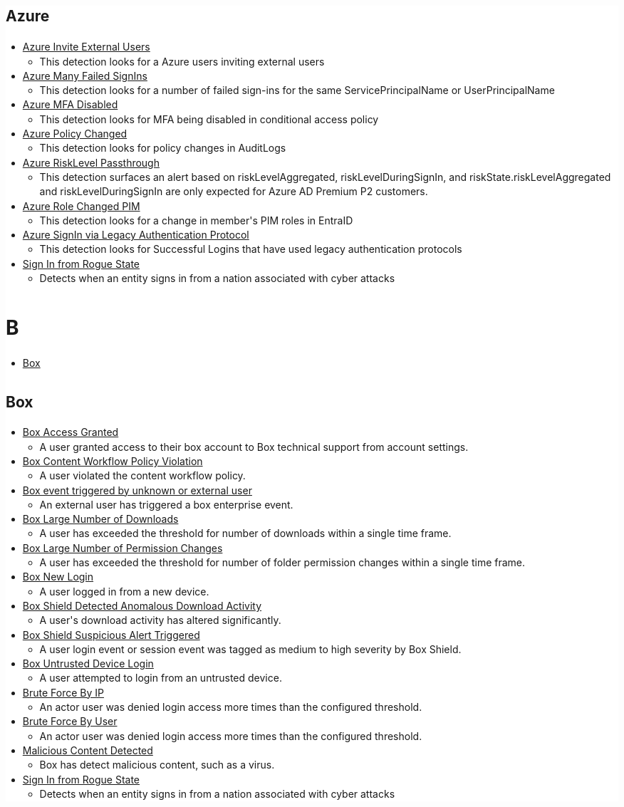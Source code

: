 
## Azure

- [Azure Invite External Users](../rules/azure_signin_rules/azure_invite_external_users.yml)
  - This detection looks for a Azure users inviting external users
- [Azure Many Failed SignIns](../rules/azure_signin_rules/azure_failed_signins.yml)
  - This detection looks for a number of failed sign-ins for the same ServicePrincipalName or UserPrincipalName
- [Azure MFA Disabled](../rules/azure_signin_rules/azure_mfa_disabled.yml)
  - This detection looks for MFA being disabled in conditional access policy
- [Azure Policy Changed](../rules/azure_signin_rules/azure_policy_changed.yml)
  - This detection looks for policy changes in AuditLogs
- [Azure RiskLevel Passthrough](../rules/azure_signin_rules/azure_risklevel_passthrough.yml)
  - This detection surfaces an alert based on riskLevelAggregated, riskLevelDuringSignIn, and riskState.riskLevelAggregated and riskLevelDuringSignIn are only expected for Azure AD Premium P2 customers.
- [Azure Role Changed PIM](../rules/azure_signin_rules/azure_role_changed_pim.yml)
  - This detection looks for a change in member's PIM roles in EntraID
- [Azure SignIn via Legacy Authentication Protocol](../rules/azure_signin_rules/azure_legacyauth.yml)
  - This detection looks for Successful Logins that have used legacy authentication protocols
- [Sign In from Rogue State](../rules/standard_rules/sign_in_from_rogue_state.yml)
  - Detects when an entity signs in from a nation associated with cyber attacks


# B

- [Box](#box)


## Box

- [Box Access Granted](../rules/box_rules/box_access_granted.yml)
  - A user granted access to their box account to Box technical support from account settings.
- [Box Content Workflow Policy Violation](../rules/box_rules/box_policy_violation.yml)
  - A user violated the content workflow policy.
- [Box event triggered by unknown or external user](../rules/box_rules/box_event_triggered_externally.yml)
  - An external user has triggered a box enterprise event.
- [Box Large Number of Downloads](../rules/box_rules/box_user_downloads.yml)
  - A user has exceeded the threshold for number of downloads within a single time frame.
- [Box Large Number of Permission Changes](../rules/box_rules/box_user_permission_updates.yml)
  - A user has exceeded the threshold for number of folder permission changes within a single time frame.
- [Box New Login](../rules/box_rules/box_new_login.yml)
  - A user logged in from a new device.
- [Box Shield Detected Anomalous Download Activity](../rules/box_rules/box_anomalous_download.yml)
  - A user's download activity has altered significantly.
- [Box Shield Suspicious Alert Triggered](../rules/box_rules/box_suspicious_login_or_session.yml)
  - A user login event or session event was tagged as medium to high severity by Box Shield.
- [Box Untrusted Device Login](../rules/box_rules/box_untrusted_device.yml)
  - A user attempted to login from an untrusted device.
- [Brute Force By IP](../rules/standard_rules/brute_force_by_ip.yml)
  - An actor user was denied login access more times than the configured threshold.
- [Brute Force By User](../rules/standard_rules/brute_force_by_user.yml)
  - An actor user was denied login access more times than the configured threshold.
- [Malicious Content Detected](../rules/box_rules/box_malicious_content.yml)
  - Box has detect malicious content, such as a virus.
- [Sign In from Rogue State](../rules/standard_rules/sign_in_from_rogue_state.yml)
  - Detects when an entity signs in from a nation associated with cyber attacks
